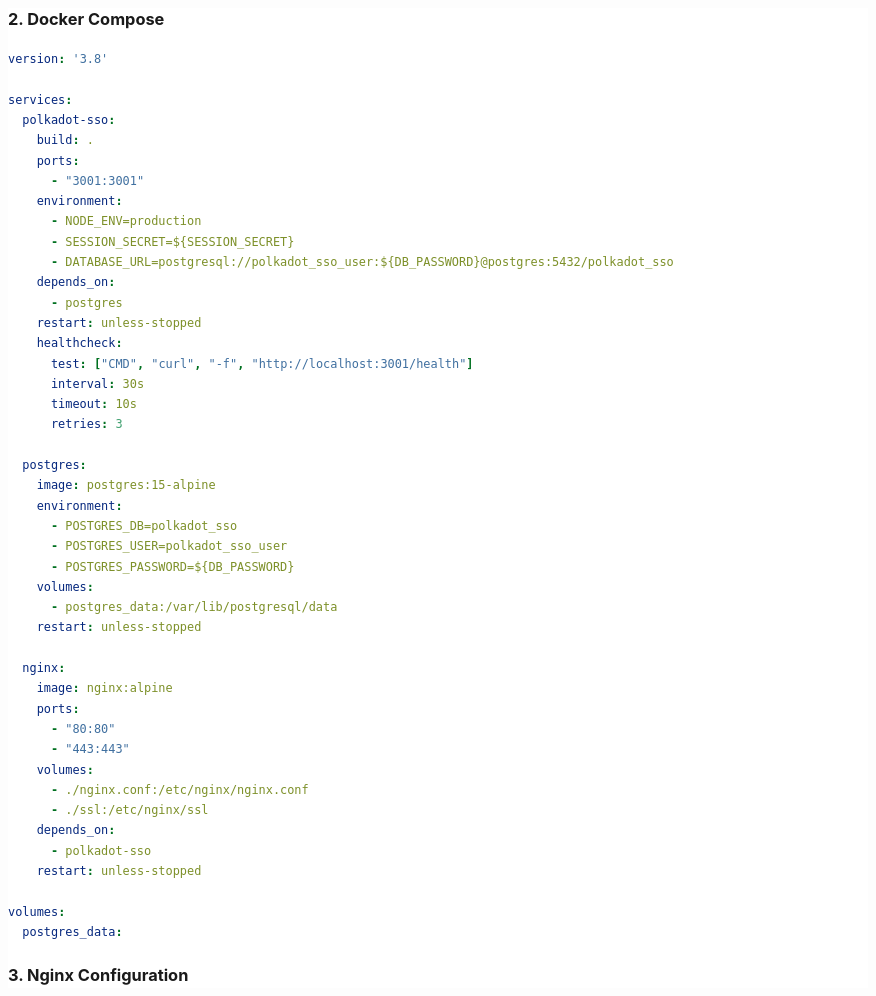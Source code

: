 ### 2. Docker Compose

```yaml
version: '3.8'

services:
  polkadot-sso:
    build: .
    ports:
      - "3001:3001"
    environment:
      - NODE_ENV=production
      - SESSION_SECRET=${SESSION_SECRET}
      - DATABASE_URL=postgresql://polkadot_sso_user:${DB_PASSWORD}@postgres:5432/polkadot_sso
    depends_on:
      - postgres
    restart: unless-stopped
    healthcheck:
      test: ["CMD", "curl", "-f", "http://localhost:3001/health"]
      interval: 30s
      timeout: 10s
      retries: 3

  postgres:
    image: postgres:15-alpine
    environment:
      - POSTGRES_DB=polkadot_sso
      - POSTGRES_USER=polkadot_sso_user
      - POSTGRES_PASSWORD=${DB_PASSWORD}
    volumes:
      - postgres_data:/var/lib/postgresql/data
    restart: unless-stopped

  nginx:
    image: nginx:alpine
    ports:
      - "80:80"
      - "443:443"
    volumes:
      - ./nginx.conf:/etc/nginx/nginx.conf
      - ./ssl:/etc/nginx/ssl
    depends_on:
      - polkadot-sso
    restart: unless-stopped

volumes:
  postgres_data:
```

### 3. Nginx Configuration
